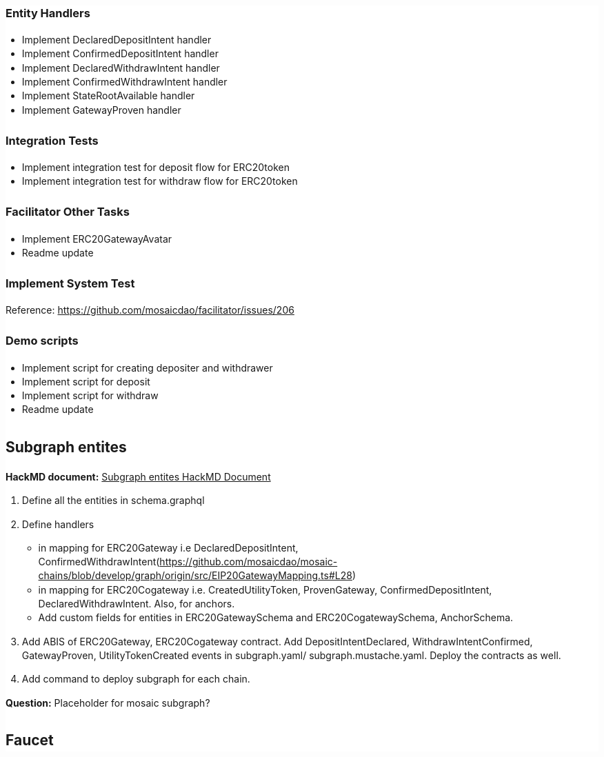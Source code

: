 
### Entity Handlers

- Implement DeclaredDepositIntent handler
- Implement ConfirmedDepositIntent handler
- Implement DeclaredWithdrawIntent handler
- Implement ConfirmedWithdrawIntent handler
- Implement StateRootAvailable handler
- Implement GatewayProven handler

### Integration Tests

- Implement integration test for deposit flow for ERC20token
- Implement integration test for withdraw flow for ERC20token

### Facilitator Other Tasks

- Implement ERC20GatewayAvatar
- Readme update

### Implement System Test
Reference: https://github.com/mosaicdao/facilitator/issues/206

### Demo scripts

- Implement script for creating depositer and withdrawer
- Implement script for deposit
- Implement script for withdraw
- Readme update

## Subgraph entites
**HackMD document:** [Subgraph entites HackMD Document](https://hackmd.io/J5nwK6zySlm4204yIKnc1w)

1.  Define all the entities in schema.graphql

2. Define handlers
    - in mapping for ERC20Gateway i.e DeclaredDepositIntent, ConfirmedWithdrawIntent(https://github.com/mosaicdao/mosaic-chains/blob/develop/graph/origin/src/EIP20GatewayMapping.ts#L28)
    - in mapping for ERC20Cogateway i.e. CreatedUtilityToken, ProvenGateway, ConfirmedDepositIntent, DeclaredWithdrawIntent. Also, for anchors.
    - Add custom fields for entities in ERC20GatewaySchema and ERC20CogatewaySchema, AnchorSchema.

3. Add ABIS of ERC20Gateway, ERC20Cogateway contract. Add DepositIntentDeclared, WithdrawIntentConfirmed, GatewayProven, UtilityTokenCreated events in subgraph.yaml/ subgraph.mustache.yaml.
Deploy the contracts as well.

4. Add command to deploy subgraph for each chain.

<b>Question:</b>
Placeholder for mosaic subgraph?

## Faucet
